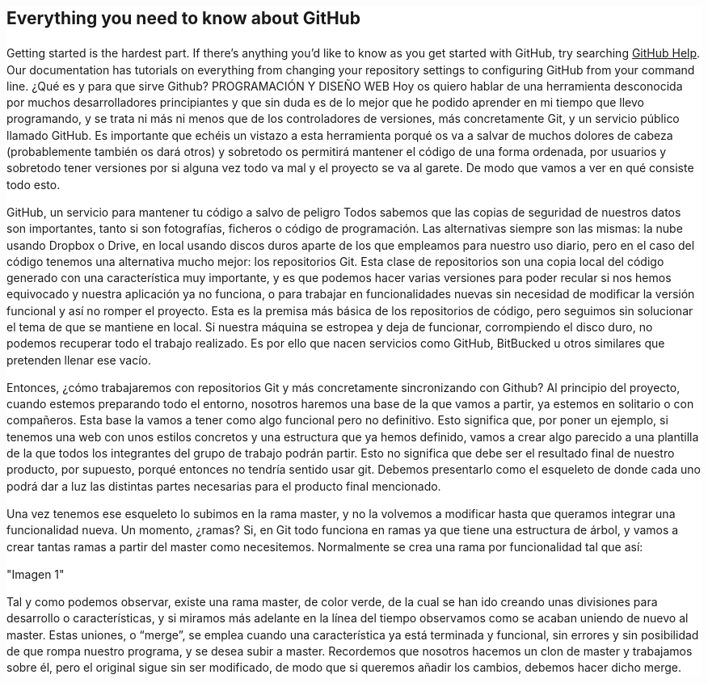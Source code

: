 ## Everything you need to know about GitHub

Getting started is the hardest part. If there’s anything you’d like to know as you get started with GitHub, try searching [GitHub Help](https://help.github.com). Our documentation has tutorials on everything from changing your repository settings to configuring GitHub from your command line.
¿Qué es y para que sirve Github?
PROGRAMACIÓN Y DISEÑO WEB
Hoy os quiero hablar de una herramienta desconocida por muchos desarrolladores principiantes y que sin duda es de lo mejor que he podido aprender en mi tiempo que llevo programando, y se trata ni más ni menos que de los controladores de versiones, más concretamente Git, y un servicio público llamado GitHub. Es importante que echéis un vistazo a esta herramienta porqué os va a salvar de muchos dolores de cabeza (probablemente también os dará otros) y sobretodo os permitirá mantener el código de una forma ordenada, por usuarios y sobretodo tener versiones por si alguna vez todo va mal y el proyecto se va al garete. De modo que vamos a ver en qué consiste todo esto.

GitHub, un servicio para mantener tu código a salvo de peligro
Todos sabemos que las copias de seguridad de nuestros datos son importantes, tanto si son fotografías, ficheros o código de programación. Las alternativas siempre son las mismas: la nube usando Dropbox o Drive, en local usando discos duros aparte de los que empleamos para nuestro uso diario, pero en el caso del código tenemos una alternativa mucho mejor: los repositorios Git. Esta clase de repositorios son una copia local del código generado con una característica muy importante, y es que podemos hacer varias versiones para poder recular si nos hemos equivocado y nuestra aplicación ya no funciona, o para trabajar en funcionalidades nuevas sin necesidad de modificar la versión funcional y así no romper el proyecto. Esta es la premisa más básica de los repositorios de código, pero seguimos sin solucionar el tema de que se mantiene en local. Si nuestra máquina se estropea y deja de funcionar, corrompiendo el disco duro, no podemos recuperar todo el trabajo realizado. Es por ello que nacen servicios como GitHub, BitBucked u otros similares que pretenden llenar ese vacío.

Entonces, ¿cómo trabajaremos con repositorios Git y más concretamente sincronizando con Github? Al principio del proyecto, cuando estemos preparando todo el entorno, nosotros haremos una base de la que vamos a partir, ya estemos en solitario o con compañeros. Esta base la vamos a tener como algo funcional pero no definitivo. Esto significa que, por poner un ejemplo, si tenemos una web con unos estilos concretos y una estructura que ya hemos definido, vamos a crear algo parecido a una plantilla de la que todos los integrantes del grupo de trabajo podrán partir. Esto no significa que debe ser el resultado final de nuestro producto, por supuesto, porqué entonces no tendría sentido usar git. Debemos presentarlo como el esqueleto de donde cada uno podrá dar a luz las distintas partes necesarias para el producto final mencionado.

Una vez tenemos ese esqueleto lo subimos en la rama master, y no la volvemos a modificar hasta que queramos integrar una funcionalidad nueva. Un momento, ¿ramas? Si, en Git todo funciona en ramas ya que tiene una estructura de árbol, y vamos a crear tantas ramas a partir del master como necesitemos. Normalmente se crea una rama por funcionalidad tal que así:

"Imagen 1"

Tal y como podemos observar, existe una rama master, de color verde, de la cual se han ido creando unas divisiones para desarrollo o características, y si miramos más adelante en la línea del tiempo observamos como se acaban uniendo de nuevo al master. Estas uniones, o “merge”, se emplea cuando una característica ya está terminada y funcional, sin errores y sin posibilidad de que rompa nuestro programa, y se desea subir a master. Recordemos que nosotros hacemos un clon de master y trabajamos sobre él, pero el original sigue sin ser modificado, de modo que si queremos añadir los cambios, debemos hacer dicho merge.
